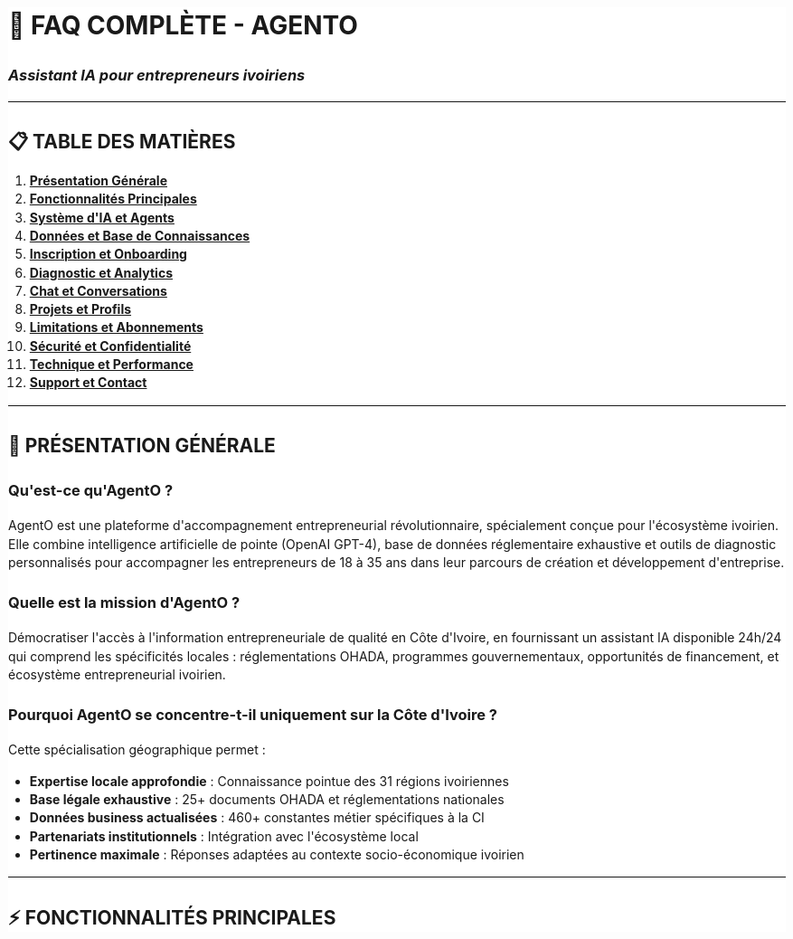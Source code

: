 # 🤖 FAQ COMPLÈTE - AGENTO
### *Assistant IA pour entrepreneurs ivoiriens*

---

## 📋 **TABLE DES MATIÈRES**

1. [**Présentation Générale**](#-présentation-générale)
2. [**Fonctionnalités Principales**](#-fonctionnalités-principales)
3. [**Système d'IA et Agents**](#-système-dia-et-agents)
4. [**Données et Base de Connaissances**](#-données-et-base-de-connaissances)
5. [**Inscription et Onboarding**](#-inscription-et-onboarding)
6. [**Diagnostic et Analytics**](#-diagnostic-et-analytics)
7. [**Chat et Conversations**](#-chat-et-conversations)
8. [**Projets et Profils**](#-projets-et-profils)
9. [**Limitations et Abonnements**](#-limitations-et-abonnements)
10. [**Sécurité et Confidentialité**](#-sécurité-et-confidentialité)
11. [**Technique et Performance**](#-technique-et-performance)
12. [**Support et Contact**](#-support-et-contact)

---

## 🎯 **PRÉSENTATION GÉNÉRALE**

### **Qu'est-ce qu'AgentO ?**

AgentO est une plateforme d'accompagnement entrepreneurial révolutionnaire, spécialement conçue pour l'écosystème ivoirien. Elle combine intelligence artificielle de pointe (OpenAI GPT-4), base de données réglementaire exhaustive et outils de diagnostic personnalisés pour accompagner les entrepreneurs de 18 à 35 ans dans leur parcours de création et développement d'entreprise.

### **Quelle est la mission d'AgentO ?**

Démocratiser l'accès à l'information entrepreneuriale de qualité en Côte d'Ivoire, en fournissant un assistant IA disponible 24h/24 qui comprend les spécificités locales : réglementations OHADA, programmes gouvernementaux, opportunités de financement, et écosystème entrepreneurial ivoirien.

### **Pourquoi AgentO se concentre-t-il uniquement sur la Côte d'Ivoire ?**

Cette spécialisation géographique permet :
- **Expertise locale approfondie** : Connaissance pointue des 31 régions ivoiriennes
- **Base légale exhaustive** : 25+ documents OHADA et réglementations nationales
- **Données business actualisées** : 460+ constantes métier spécifiques à la CI
- **Partenariats institutionnels** : Intégration avec l'écosystème local
- **Pertinence maximale** : Réponses adaptées au contexte socio-économique ivoirien

---

## ⚡ **FONCTIONNALITÉS PRINCIPALES**

